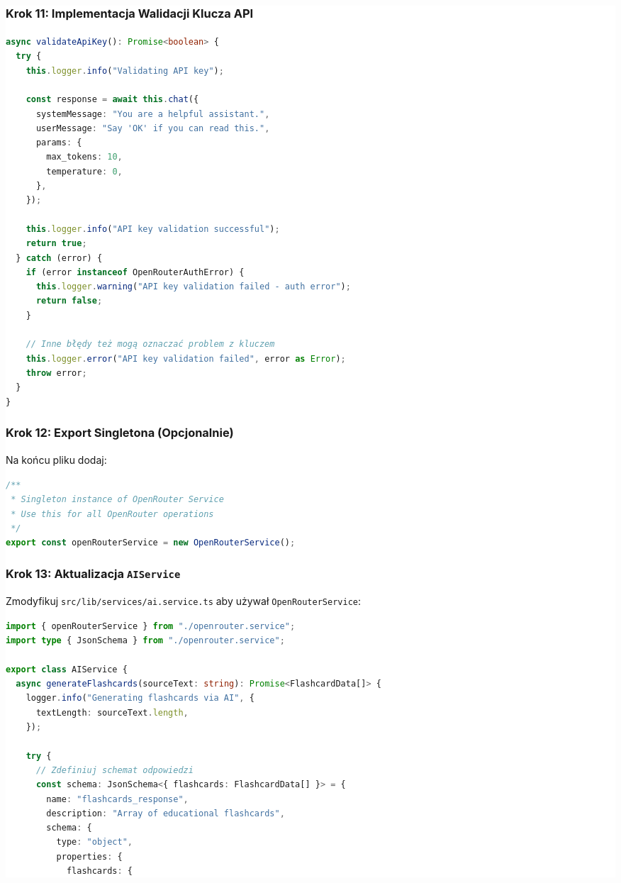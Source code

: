 ### Krok 11: Implementacja Walidacji Klucza API

```typescript
async validateApiKey(): Promise<boolean> {
  try {
    this.logger.info("Validating API key");
    
    const response = await this.chat({
      systemMessage: "You are a helpful assistant.",
      userMessage: "Say 'OK' if you can read this.",
      params: {
        max_tokens: 10,
        temperature: 0,
      },
    });
    
    this.logger.info("API key validation successful");
    return true;
  } catch (error) {
    if (error instanceof OpenRouterAuthError) {
      this.logger.warning("API key validation failed - auth error");
      return false;
    }
    
    // Inne błędy też mogą oznaczać problem z kluczem
    this.logger.error("API key validation failed", error as Error);
    throw error;
  }
}
```

### Krok 12: Export Singletona (Opcjonalnie)

Na końcu pliku dodaj:

```typescript
/**
 * Singleton instance of OpenRouter Service
 * Use this for all OpenRouter operations
 */
export const openRouterService = new OpenRouterService();
```

### Krok 13: Aktualizacja `AIService`

Zmodyfikuj `src/lib/services/ai.service.ts` aby używał `OpenRouterService`:

```typescript
import { openRouterService } from "./openrouter.service";
import type { JsonSchema } from "./openrouter.service";

export class AIService {
  async generateFlashcards(sourceText: string): Promise<FlashcardData[]> {
    logger.info("Generating flashcards via AI", {
      textLength: sourceText.length,
    });

    try {
      // Zdefiniuj schemat odpowiedzi
      const schema: JsonSchema<{ flashcards: FlashcardData[] }> = {
        name: "flashcards_response",
        description: "Array of educational flashcards",
        schema: {
          type: "object",
          properties: {
            flashcards: {
```